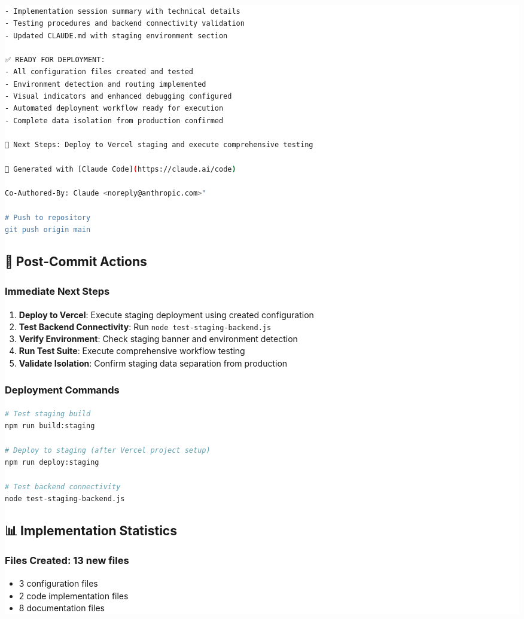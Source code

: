 ```bash
- Implementation session summary with technical details
- Testing procedures and backend connectivity validation
- Updated CLAUDE.md with staging environment section

✅ READY FOR DEPLOYMENT:
- All configuration files created and tested
- Environment detection and routing implemented  
- Visual indicators and enhanced debugging configured
- Automated deployment workflow ready for execution
- Complete data isolation from production confirmed

🚀 Next Steps: Deploy to Vercel staging and execute comprehensive testing

🔗 Generated with [Claude Code](https://claude.ai/code)

Co-Authored-By: Claude <noreply@anthropic.com>"

# Push to repository
git push origin main
```

## 🚀 **Post-Commit Actions**

### **Immediate Next Steps**
1. **Deploy to Vercel**: Execute staging deployment using created configuration
2. **Test Backend Connectivity**: Run `node test-staging-backend.js`
3. **Verify Environment**: Check staging banner and environment detection
4. **Run Test Suite**: Execute comprehensive workflow testing
5. **Validate Isolation**: Confirm staging data separation from production

### **Deployment Commands**
```bash
# Test staging build
npm run build:staging

# Deploy to staging (after Vercel project setup)
npm run deploy:staging

# Test backend connectivity
node test-staging-backend.js
```

## 📊 **Implementation Statistics**

### **Files Created**: 13 new files
- 3 configuration files
- 2 code implementation files  
- 8 documentation files
